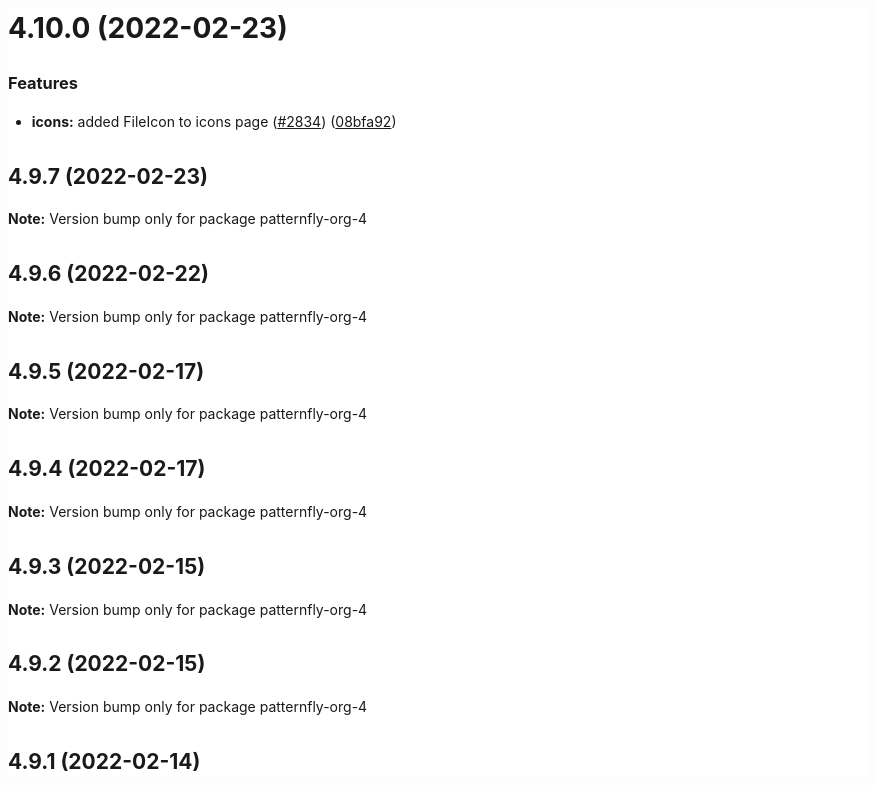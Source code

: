 # 4.10.0 (2022-02-23)


### Features

* **icons:** added FileIcon to icons page ([#2834](https://github.com/patternfly/patternfly-org/issues/2834)) ([08bfa92](https://github.com/patternfly/patternfly-org/commit/08bfa92fa1b13a50548f8bdddea9a9950ec5b881))





## 4.9.7 (2022-02-23)

**Note:** Version bump only for package patternfly-org-4





## 4.9.6 (2022-02-22)

**Note:** Version bump only for package patternfly-org-4





## 4.9.5 (2022-02-17)

**Note:** Version bump only for package patternfly-org-4





## 4.9.4 (2022-02-17)

**Note:** Version bump only for package patternfly-org-4





## 4.9.3 (2022-02-15)

**Note:** Version bump only for package patternfly-org-4





## 4.9.2 (2022-02-15)

**Note:** Version bump only for package patternfly-org-4





## 4.9.1 (2022-02-14)

